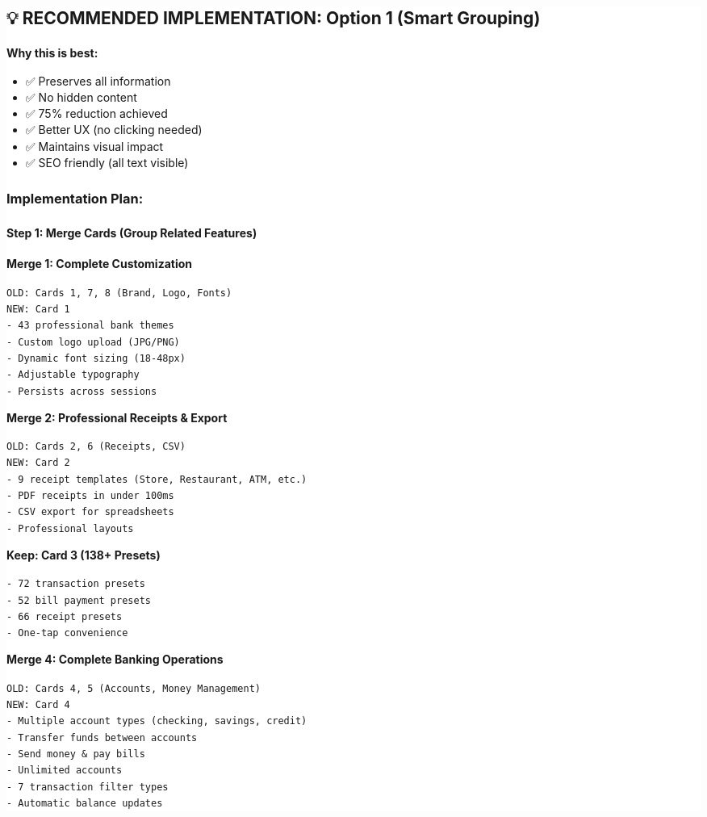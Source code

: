 ## 💡 RECOMMENDED IMPLEMENTATION: Option 1 (Smart Grouping)

**Why this is best:**
- ✅ Preserves all information
- ✅ No hidden content
- ✅ 75% reduction achieved
- ✅ Better UX (no clicking needed)
- ✅ Maintains visual impact
- ✅ SEO friendly (all text visible)

### Implementation Plan:

#### **Step 1: Merge Cards (Group Related Features)**

**Merge 1: Complete Customization**
```
OLD: Cards 1, 7, 8 (Brand, Logo, Fonts)
NEW: Card 1
- 43 professional bank themes
- Custom logo upload (JPG/PNG)
- Dynamic font sizing (18-48px)
- Adjustable typography
- Persists across sessions
```

**Merge 2: Professional Receipts & Export**
```
OLD: Cards 2, 6 (Receipts, CSV)
NEW: Card 2
- 9 receipt templates (Store, Restaurant, ATM, etc.)
- PDF receipts in under 100ms
- CSV export for spreadsheets
- Professional layouts
```

**Keep: Card 3 (138+ Presets)**
```
- 72 transaction presets
- 52 bill payment presets
- 66 receipt presets
- One-tap convenience
```

**Merge 4: Complete Banking Operations**
```
OLD: Cards 4, 5 (Accounts, Money Management)
NEW: Card 4
- Multiple account types (checking, savings, credit)
- Transfer funds between accounts
- Send money & pay bills
- Unlimited accounts
- 7 transaction filter types
- Automatic balance updates
```
